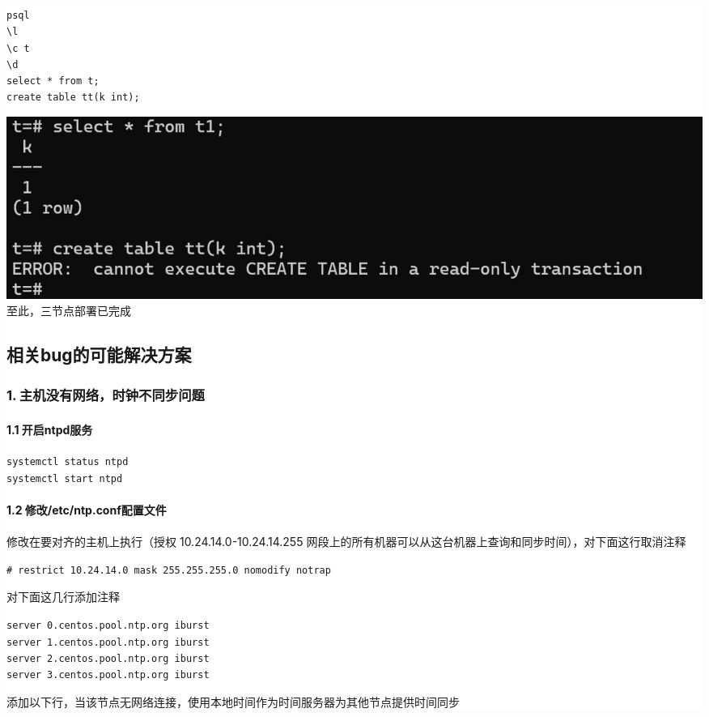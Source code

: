 ```shell
psql
\l
\c t
\d
select * from t;
create table tt(k int);
```

![202208312359375.png](/auto-image/picrepo/0f8b99a8-bd2a-4277-bf08-3ca51c5da186.png)
至此，三节点部署已完成



## 相关bug的可能解决方案

### 1. 主机没有网络，时钟不同步问题

#### 1.1 开启ntpd服务

```shell
systemctl status ntpd
systemctl start ntpd
```

#### 1.2 修改/etc/ntp.conf配置文件

修改在要对齐的主机上执行（授权 10.24.14.0-10.24.14.255 网段上的所有机器可以从这台机器上查询和同步时间），对下面这行取消注释

```shell
# restrict 10.24.14.0 mask 255.255.255.0 nomodify notrap
```

对下面这几行添加注释

```shell
server 0.centos.pool.ntp.org iburst
server 1.centos.pool.ntp.org iburst
server 2.centos.pool.ntp.org iburst
server 3.centos.pool.ntp.org iburst
```

添加以下行，当该节点无网络连接，使用本地时间作为时间服务器为其他节点提供时间同步

